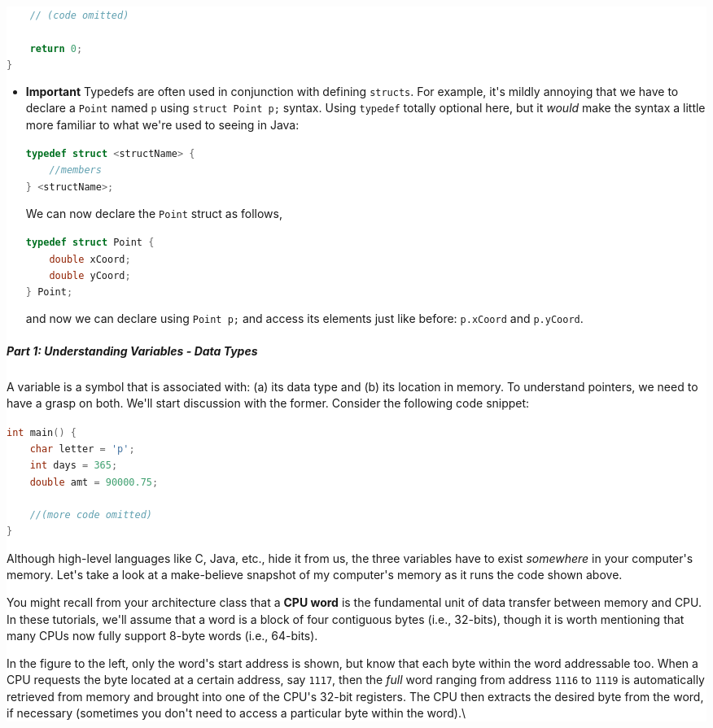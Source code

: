   ```c
      // (code omitted)

      return 0;
  }
  ```

- **Important** Typedefs are often used in conjunction with defining `structs`. For example, it's mildly annoying that we have to declare a `Point` named `p` using `struct Point p;` syntax. Using `typedef` totally optional here, but it *would* make the syntax a little more familiar to what we're used to seeing in Java:

  ```c
  typedef struct <structName> {
      //members
  } <structName>;
  ```

  We can now declare the `Point` struct as follows,

  ```c
  typedef struct Point {
      double xCoord;
      double yCoord;
  } Point;
  ```

  and now we can declare using `Point p;` and access its elements just like before: `p.xCoord` and `p.yCoord`.


##### Part 1: Understanding Variables - Data Types

A variable is a symbol that is associated with: (a) its data type and (b) its location in memory. To understand pointers, we need to have a grasp on both. We'll start discussion with the former. Consider the following code snippet:

```c
int main() {
    char letter = 'p';
    int days = 365;
    double amt = 90000.75;

    //(more code omitted)
}
```

Although high-level languages like C, Java, etc., hide it from us, the three variables have to exist *somewhere* in your computer's memory. Let's take a look at a make-believe snapshot of my computer's memory as it runs the code shown above.

You might recall from your architecture class that a **CPU word** is the fundamental unit of data transfer between memory and CPU. In these tutorials, we'll assume that a word is a block of four contiguous bytes (i.e., 32-bits), though it is worth mentioning that many CPUs now fully support 8-byte words (i.e., 64-bits).

In the figure to the left, only the word's start address is shown, but know that each byte within the word addressable too. When a CPU requests the byte located at a certain address, say `1117`, then the *full* word ranging from address `1116` to `1119` is automatically retrieved from memory and brought into one of the CPU's 32-bit registers. The CPU then extracts the desired byte from the word, if necessary (sometimes you don't need to access a particular byte within the word).\